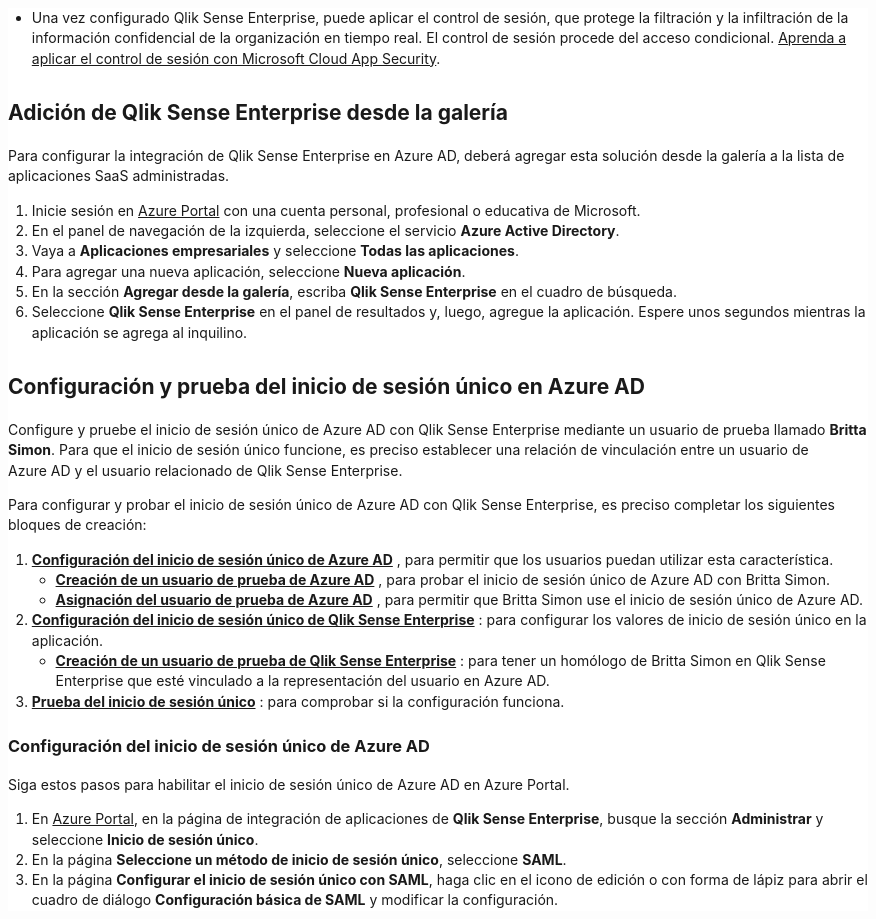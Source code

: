 * Una vez configurado Qlik Sense Enterprise, puede aplicar el control de sesión, que protege la filtración y la infiltración de la información confidencial de la organización en tiempo real. El control de sesión procede del acceso condicional. [Aprenda a aplicar el control de sesión con Microsoft Cloud App Security](https://docs.microsoft.com/cloud-app-security/proxy-deployment-aad).

## <a name="adding-qlik-sense-enterprise-from-the-gallery"></a>Adición de Qlik Sense Enterprise desde la galería

Para configurar la integración de Qlik Sense Enterprise en Azure AD, deberá agregar esta solución desde la galería a la lista de aplicaciones SaaS administradas.

1. Inicie sesión en [Azure Portal](https://portal.azure.com) con una cuenta personal, profesional o educativa de Microsoft.
1. En el panel de navegación de la izquierda, seleccione el servicio **Azure Active Directory**.
1. Vaya a **Aplicaciones empresariales** y seleccione **Todas las aplicaciones**.
1. Para agregar una nueva aplicación, seleccione **Nueva aplicación**.
1. En la sección **Agregar desde la galería**, escriba **Qlik Sense Enterprise** en el cuadro de búsqueda.
1. Seleccione **Qlik Sense Enterprise** en el panel de resultados y, luego, agregue la aplicación. Espere unos segundos mientras la aplicación se agrega al inquilino.

## <a name="configure-and-test-azure-ad-single-sign-on"></a>Configuración y prueba del inicio de sesión único en Azure AD

Configure y pruebe el inicio de sesión único de Azure AD con Qlik Sense Enterprise mediante un usuario de prueba llamado **Britta Simon**. Para que el inicio de sesión único funcione, es preciso establecer una relación de vinculación entre un usuario de Azure AD y el usuario relacionado de Qlik Sense Enterprise.

Para configurar y probar el inicio de sesión único de Azure AD con Qlik Sense Enterprise, es preciso completar los siguientes bloques de creación:

1. **[Configuración del inicio de sesión único de Azure AD](#configure-azure-ad-sso)** , para permitir que los usuarios puedan utilizar esta característica.
    * **[Creación de un usuario de prueba de Azure AD](#create-an-azure-ad-test-user)** , para probar el inicio de sesión único de Azure AD con Britta Simon.
    * **[Asignación del usuario de prueba de Azure AD](#assign-the-azure-ad-test-user)** , para permitir que Britta Simon use el inicio de sesión único de Azure AD.
1. **[Configuración del inicio de sesión único de Qlik Sense Enterprise](#configure-qlik-sense-enterprise-sso)** : para configurar los valores de inicio de sesión único en la aplicación.
    * **[Creación de un usuario de prueba de Qlik Sense Enterprise](#create-qlik-sense-enterprise-test-user)** : para tener un homólogo de Britta Simon en Qlik Sense Enterprise que esté vinculado a la representación del usuario en Azure AD.
1. **[Prueba del inicio de sesión único](#test-sso)** : para comprobar si la configuración funciona.

### <a name="configure-azure-ad-sso"></a>Configuración del inicio de sesión único de Azure AD

Siga estos pasos para habilitar el inicio de sesión único de Azure AD en Azure Portal.

1. En [Azure Portal](https://portal.azure.com/), en la página de integración de aplicaciones de **Qlik Sense Enterprise**, busque la sección **Administrar** y seleccione **Inicio de sesión único**.
1. En la página **Seleccione un método de inicio de sesión único**, seleccione **SAML**.
1. En la página **Configurar el inicio de sesión único con SAML**, haga clic en el icono de edición o con forma de lápiz para abrir el cuadro de diálogo **Configuración básica de SAML** y modificar la configuración.
